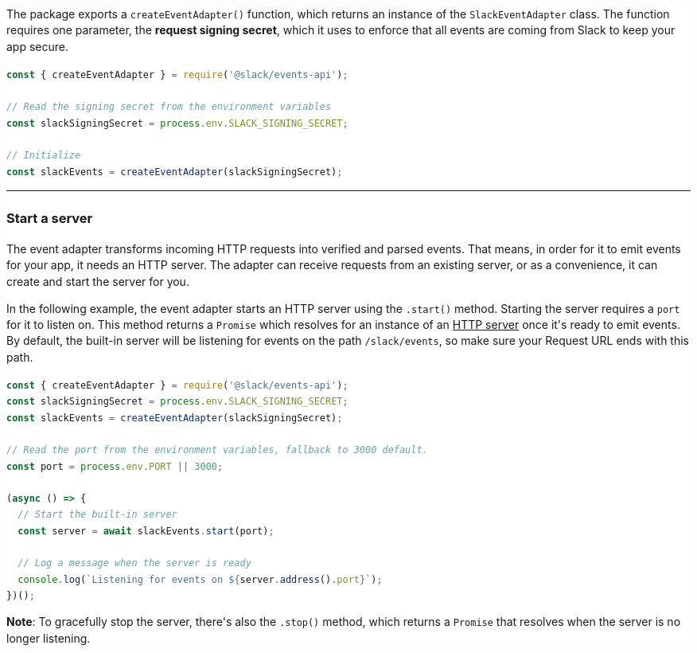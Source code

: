 The package exports a `createEventAdapter()` function, which returns an instance of the `SlackEventAdapter` class. The function
requires one parameter, the **request signing secret**, which it uses to enforce that all events are coming from Slack
to keep your app secure.

```javascript
const { createEventAdapter } = require('@slack/events-api');

// Read the signing secret from the environment variables
const slackSigningSecret = process.env.SLACK_SIGNING_SECRET;

// Initialize
const slackEvents = createEventAdapter(slackSigningSecret);
```

---

### Start a server

The event adapter transforms incoming HTTP requests into verified and parsed events.
That means, in order for it to emit events for your app, it needs an HTTP server. The adapter can receive requests from
an existing server, or as a convenience, it can create and start the server for you.

In the following example, the event adapter starts an HTTP server using the `.start()` method. Starting the
server requires a `port` for it to listen on. This method returns a `Promise` which resolves for an instance of an
[HTTP server](https://nodejs.org/api/http.html#http_class_http_server) once it's ready to emit events. By default,
the built-in server will be listening for events on the path `/slack/events`, so make sure your Request URL ends with
this path.

```javascript
const { createEventAdapter } = require('@slack/events-api');
const slackSigningSecret = process.env.SLACK_SIGNING_SECRET;
const slackEvents = createEventAdapter(slackSigningSecret);

// Read the port from the environment variables, fallback to 3000 default.
const port = process.env.PORT || 3000;

(async () => {
  // Start the built-in server
  const server = await slackEvents.start(port);

  // Log a message when the server is ready
  console.log(`Listening for events on ${server.address().port}`);
})();
```

**Note**: To gracefully stop the server, there's also the `.stop()` method, which returns a `Promise` that resolves
when the server is no longer listening.
